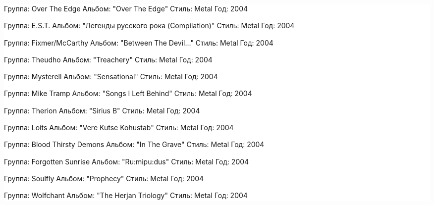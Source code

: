 Группа: Over The Edge
Альбом: "Over The Edge"
Стиль: Metal
Год: 2004

Группа: E.S.T.
Альбом: "Легенды русского рока (Compilation)"
Стиль: Metal
Год: 2004

Группа: Fixmer/McCarthy
Альбом: "Between The Devil..."
Стиль: Metal
Год: 2004

Группа: Theudho
Альбом: "Treachery"
Стиль: Metal
Год: 2004

Группа: Mysterell
Альбом: "Sensational"
Стиль: Metal
Год: 2004

Группа: Mike Tramp
Альбом: "Songs I Left Behind"
Стиль: Metal
Год: 2004

Группа: Therion
Альбом: "Sirius B"
Стиль: Metal
Год: 2004

Группа: Loits
Альбом: "Vere Kutse Kohustab"
Стиль: Metal
Год: 2004

Группа: Blood Thirsty Demons
Альбом: "In The Grave"
Стиль: Metal
Год: 2004

Группа: Forgotten Sunrise
Альбом: "Ru:mipu:dus"
Стиль: Metal
Год: 2004

Группа: Soulfly
Альбом: "Prophecy"
Стиль: Metal
Год: 2004

Группа: Wolfchant
Альбом: "The Herjan Triology"
Стиль: Metal
Год: 2004
